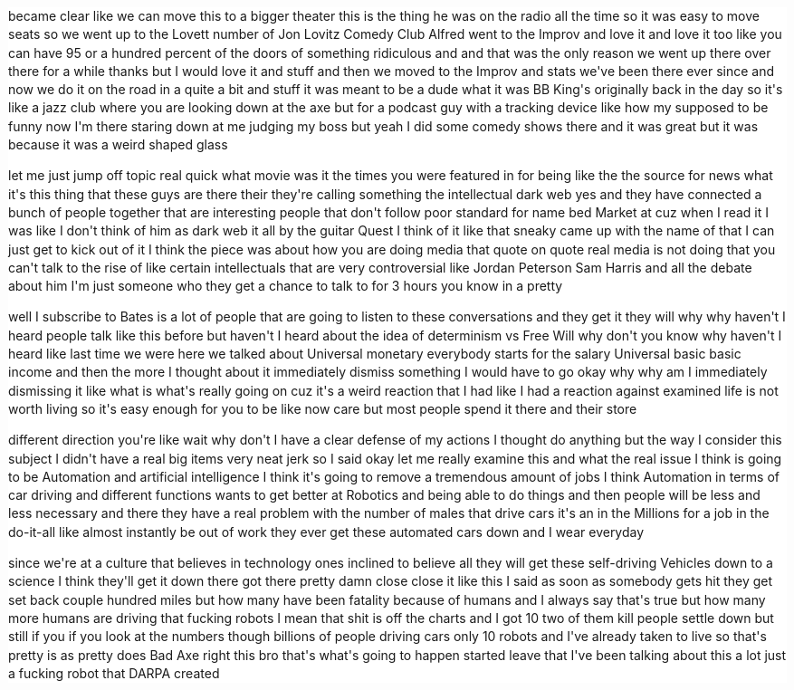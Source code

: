 <timemark seconds="894" />

 became clear like we can move this to a bigger theater this is the thing he was on the radio all the time so it was easy to move seats so we went up to the Lovett number of Jon Lovitz Comedy Club Alfred went to the Improv and love it and love it too like you can have 95 or a hundred percent of the doors of something ridiculous and and that was the only reason we went up there over there for a while thanks but I would love it and stuff and then we moved to the Improv and stats we've been there ever since and now we do it on the road in a quite a bit and stuff it was meant to be a dude what it was BB King's originally back in the day so it's like a jazz club where you are looking down at the axe but for a podcast guy with a tracking device like how my supposed to be funny now I'm there staring down at me judging my boss but yeah I did some comedy shows there and it was great but it was because it was a weird shaped glass

<timemark seconds="953" />

 let me just jump off topic real quick what movie was it the times you were featured in for being like the the source for news what it's this thing that these guys are there their they're calling something the intellectual dark web yes and they have connected a bunch of people together that are interesting people that don't follow poor standard for name bed Market at cuz when I read it I was like I don't think of him as dark web it all by the guitar Quest I think of it like that sneaky came up with the name of that I can just get to kick out of it I think the piece was about how you are doing media that quote on quote real media is not doing that you can't talk to the rise of like certain intellectuals that are very controversial like Jordan Peterson Sam Harris and all the debate about him I'm just someone who they get a chance to talk to for 3 hours you know in a pretty

<timemark seconds="1014" />

 well I subscribe to Bates is a lot of people that are going to listen to these conversations and they get it they will why why haven't I heard people talk like this before but haven't I heard about the idea of determinism vs Free Will why don't you know why haven't I heard like last time we were here we talked about Universal monetary everybody starts for the salary Universal basic basic income and then the more I thought about it immediately dismiss something I would have to go okay why why am I immediately dismissing it like what is what's really going on cuz it's a weird reaction that I had like I had a reaction against examined life is not worth living so it's easy enough for you to be like now care but most people spend it there and their store

<timemark seconds="1074" />

 different direction you're like wait why don't I have a clear defense of my actions I thought do anything but the way I consider this subject I didn't have a real big items very neat jerk so I said okay let me really examine this and what the real issue I think is going to be Automation and artificial intelligence I think it's going to remove a tremendous amount of jobs I think Automation in terms of car driving and different functions wants to get better at Robotics and being able to do things and then people will be less and less necessary and there they have a real problem with the number of males that drive cars it's an in the Millions for a job in the do-it-all like almost instantly be out of work they ever get these automated cars down and I wear everyday

<timemark seconds="1132" />

 since we're at a culture that believes in technology ones inclined to believe all they will get these self-driving Vehicles down to a science I think they'll get it down there got there pretty damn close close it like this I said as soon as somebody gets hit they get set back couple hundred miles but how many have been fatality because of humans and I always say that's true but how many more humans are driving that fucking robots I mean that shit is off the charts and I got 10 two of them kill people settle down but still if you if you look at the numbers though billions of people driving cars only 10 robots and I've already taken to live so that's pretty is as pretty does Bad Axe right this bro that's what's going to happen started leave that I've been talking about this a lot just a fucking robot that DARPA created
